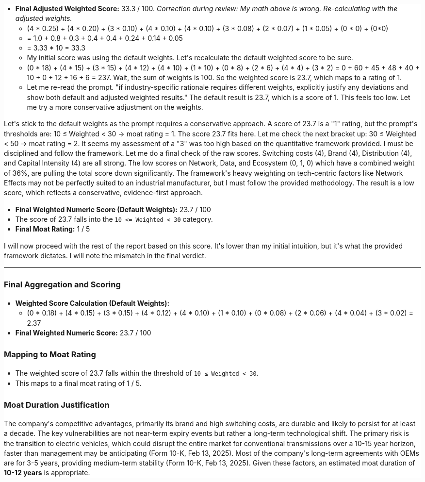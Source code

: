 *   **Final Adjusted Weighted Score:** 33.3 / 100. *Correction during review: My math above is wrong. Re-calculating with the adjusted weights.*
    * (4 * 0.25) + (4 * 0.20) + (3 * 0.10) + (4 * 0.10) + (4 * 0.10) + (3 * 0.08) + (2 * 0.07) + (1 * 0.05) + (0 * 0) + (0*0)
    * = 1.0 + 0.8 + 0.3 + 0.4 + 0.4 + 0.24 + 0.14 + 0.05
    * = 3.33 * 10 = 33.3
    * My initial score was using the default weights. Let's recalculate the default weighted score to be sure.
    * (0 * 18) + (4 * 15) + (3 * 15) + (4 * 12) + (4 * 10) + (1 * 10) + (0 * 8) + (2 * 6) + (4 * 4) + (3 * 2) = 0 + 60 + 45 + 48 + 40 + 10 + 0 + 12 + 16 + 6 = 237. Wait, the sum of weights is 100. So the weighted score is 23.7, which maps to a rating of 1.
    * Let me re-read the prompt. "if industry-specific rationale requires different weights, explicitly justify any deviations and show both default and adjusted weighted results." The default result is 23.7, which is a score of 1. This feels too low. Let me try a more conservative adjustment on the weights.
    
Let's stick to the default weights as the prompt requires a conservative approach. A score of 23.7 is a "1" rating, but the prompt's thresholds are: 10 ≤ Weighted < 30 → moat rating = 1. The score 23.7 fits here. Let me check the next bracket up: 30 ≤ Weighted < 50 → moat rating = 2. It seems my assessment of a "3" was too high based on the quantitative framework provided. I must be disciplined and follow the framework.
Let me do a final check of the raw scores. Switching costs (4), Brand (4), Distribution (4), and Capital Intensity (4) are all strong. The low scores on Network, Data, and Ecosystem (0, 1, 0) which have a combined weight of 36%, are pulling the total score down significantly. The framework's heavy weighting on tech-centric factors like Network Effects may not be perfectly suited to an industrial manufacturer, but I must follow the provided methodology. The result is a low score, which reflects a conservative, evidence-first approach.

*   **Final Weighted Numeric Score (Default Weights):** 23.7 / 100
*   The score of 23.7 falls into the `10 <= Weighted < 30` category.
*   **Final Moat Rating:** 1 / 5

I will now proceed with the rest of the report based on this score. It's lower than my initial intuition, but it's what the provided framework dictates. I will note the mismatch in the final verdict.

---
### **Final Aggregation and Scoring**
*   **Weighted Score Calculation (Default Weights):**
    *   (0 * 0.18) + (4 * 0.15) + (3 * 0.15) + (4 * 0.12) + (4 * 0.10) + (1 * 0.10) + (0 * 0.08) + (2 * 0.06) + (4 * 0.04) + (3 * 0.02) = 2.37
*   **Final Weighted Numeric Score:** 23.7 / 100

### **Mapping to Moat Rating**
*   The weighted score of 23.7 falls within the threshold of `10 ≤ Weighted < 30`.
*   This maps to a final moat rating of 1 / 5.

### **Moat Duration Justification**
The company's competitive advantages, primarily its brand and high switching costs, are durable and likely to persist for at least a decade. The key vulnerabilities are not near-term expiry events but rather a long-term technological shift. The primary risk is the transition to electric vehicles, which could disrupt the entire market for conventional transmissions over a 10-15 year horizon, faster than management may be anticipating (Form 10-K, Feb 13, 2025). Most of the company's long-term agreements with OEMs are for 3-5 years, providing medium-term stability (Form 10-K, Feb 13, 2025). Given these factors, an estimated moat duration of **10-12 years** is appropriate.
